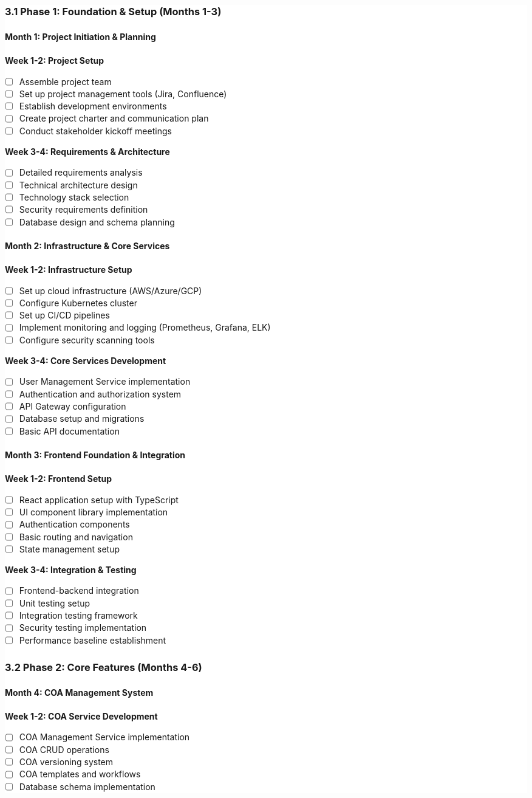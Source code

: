 ### 3.1 Phase 1: Foundation & Setup (Months 1-3)

#### Month 1: Project Initiation & Planning
**Week 1-2: Project Setup**
- [ ] Assemble project team
- [ ] Set up project management tools (Jira, Confluence)
- [ ] Establish development environments
- [ ] Create project charter and communication plan
- [ ] Conduct stakeholder kickoff meetings

**Week 3-4: Requirements & Architecture**
- [ ] Detailed requirements analysis
- [ ] Technical architecture design
- [ ] Technology stack selection
- [ ] Security requirements definition
- [ ] Database design and schema planning

#### Month 2: Infrastructure & Core Services
**Week 1-2: Infrastructure Setup**
- [ ] Set up cloud infrastructure (AWS/Azure/GCP)
- [ ] Configure Kubernetes cluster
- [ ] Set up CI/CD pipelines
- [ ] Implement monitoring and logging (Prometheus, Grafana, ELK)
- [ ] Configure security scanning tools

**Week 3-4: Core Services Development**
- [ ] User Management Service implementation
- [ ] Authentication and authorization system
- [ ] API Gateway configuration
- [ ] Database setup and migrations
- [ ] Basic API documentation

#### Month 3: Frontend Foundation & Integration
**Week 1-2: Frontend Setup**
- [ ] React application setup with TypeScript
- [ ] UI component library implementation
- [ ] Authentication components
- [ ] Basic routing and navigation
- [ ] State management setup

**Week 3-4: Integration & Testing**
- [ ] Frontend-backend integration
- [ ] Unit testing setup
- [ ] Integration testing framework
- [ ] Security testing implementation
- [ ] Performance baseline establishment

### 3.2 Phase 2: Core Features (Months 4-6)

#### Month 4: COA Management System
**Week 1-2: COA Service Development**
- [ ] COA Management Service implementation
- [ ] COA CRUD operations
- [ ] COA versioning system
- [ ] COA templates and workflows
- [ ] Database schema implementation
